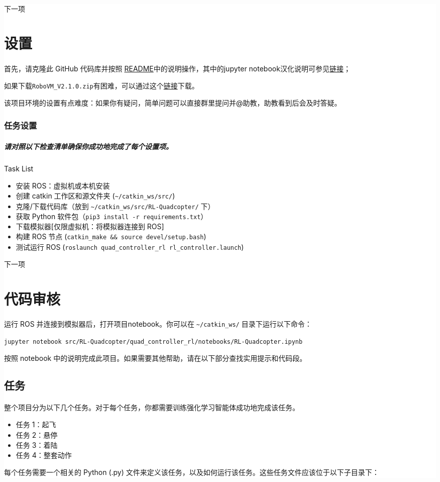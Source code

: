 

下一项



# 设置

首先，请克隆此 GitHub 代码库并按照 [README](https://github.com/udacity/RL-Quadcopter)中的说明操作，其中的jupyter notebook汉化说明可参见[链接](https://github.com/udacity/cn-deep-learning/tree/master/RL-Quadcopter)；

如果下载`RoboVM_V2.1.0.zip`有困难，可以通过这个[链接](https://s3.cn-north-1.amazonaws.com.cn/static-documents/nd101/DQN/RoboVM_V2.1.0.zip)下载。

该项目环境的设置有点难度：如果你有疑问，简单问题可以直接群里提问并@助教，助教看到后会及时答疑。



### 任务设置

##### 请对照以下检查清单确保你成功地完成了每个设置项。

Task List

- 安装 ROS：虚拟机或本机安装
- 创建 catkin 工作区和源文件夹 (`~/catkin_ws/src/`)
- 克隆/下载代码库（放到 `~/catkin_ws/src/RL-Quadcopter/` 下）
- 获取 Python 软件包（`pip3 install -r requirements.txt`）
- 下载模拟器[仅限虚拟机：将模拟器连接到 ROS]
- 构建 ROS 节点 (`catkin_make && source devel/setup.bash`)
- 测试运行 ROS (`roslaunch quad_controller_rl rl_controller.launch`)



下一项



# 代码审核

运行 ROS 并连接到模拟器后，打开项目notebook。你可以在 `~/catkin_ws/` 目录下运行以下命令：

```bash
jupyter notebook src/RL-Quadcopter/quad_controller_rl/notebooks/RL-Quadcopter.ipynb
```

按照 notebook 中的说明完成此项目。如果需要其他帮助，请在以下部分查找实用提示和代码段。

## 任务

整个项目分为以下几个任务。对于每个任务，你都需要训练强化学习智能体成功地完成该任务。

- 任务 1：起飞
- 任务 2：悬停
- 任务 3：着陆
- 任务 4：整套动作

每个任务需要一个相关的 Python (.py) 文件来定义该任务，以及如何运行该任务。这些任务文件应该位于以下子目录下：
